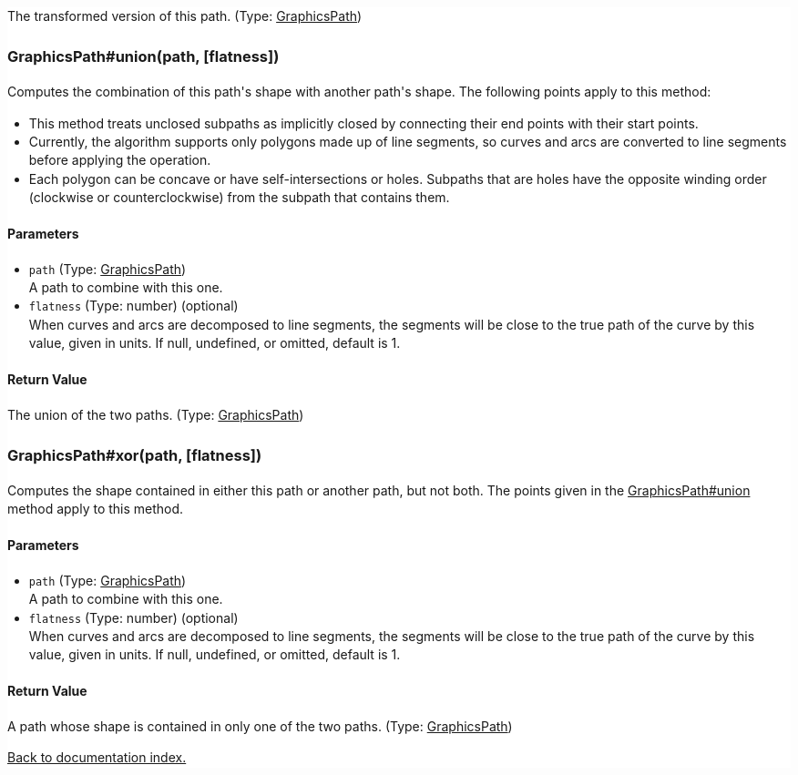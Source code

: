 The transformed version of this path. (Type: <a href="GraphicsPath.md">GraphicsPath</a>)

<a name='GraphicsPath_union'></a>
### GraphicsPath#union(path, [flatness])

Computes the combination of this path's shape with another
path's shape. The following points apply to this method:<ul>
<li>This method treats unclosed subpaths as implicitly closed
by connecting their end points with their start points.
<li>Currently, the algorithm supports only polygons made up
of line segments, so curves and arcs are converted to line
segments before applying the operation.
<li>Each polygon can be concave or have self-intersections
or holes. Subpaths that are holes have the opposite winding
order (clockwise or counterclockwise) from the subpath
that contains them.
</ul>

#### Parameters

* `path` (Type: <a href="GraphicsPath.md">GraphicsPath</a>)<br>A path to combine with this one.
* `flatness` (Type: number) (optional)<br>When curves and arcs are decomposed to line segments, the segments will be close to the true path of the curve by this value, given in units. If null, undefined, or omitted, default is 1.

#### Return Value

The union of the two paths. (Type: <a href="GraphicsPath.md">GraphicsPath</a>)

<a name='GraphicsPath_xor'></a>
### GraphicsPath#xor(path, [flatness])

Computes the shape contained in either this path or another path,
but not both. The points given in the <a href="GraphicsPath.md#GraphicsPath_union">GraphicsPath#union</a> method
apply to this method.

#### Parameters

* `path` (Type: <a href="GraphicsPath.md">GraphicsPath</a>)<br>A path to combine with this one.
* `flatness` (Type: number) (optional)<br>When curves and arcs are decomposed to line segments, the segments will be close to the true path of the curve by this value, given in units. If null, undefined, or omitted, default is 1.

#### Return Value

A path whose shape is contained in
only one of the two paths. (Type: <a href="GraphicsPath.md">GraphicsPath</a>)

[Back to documentation index.](index.md)

